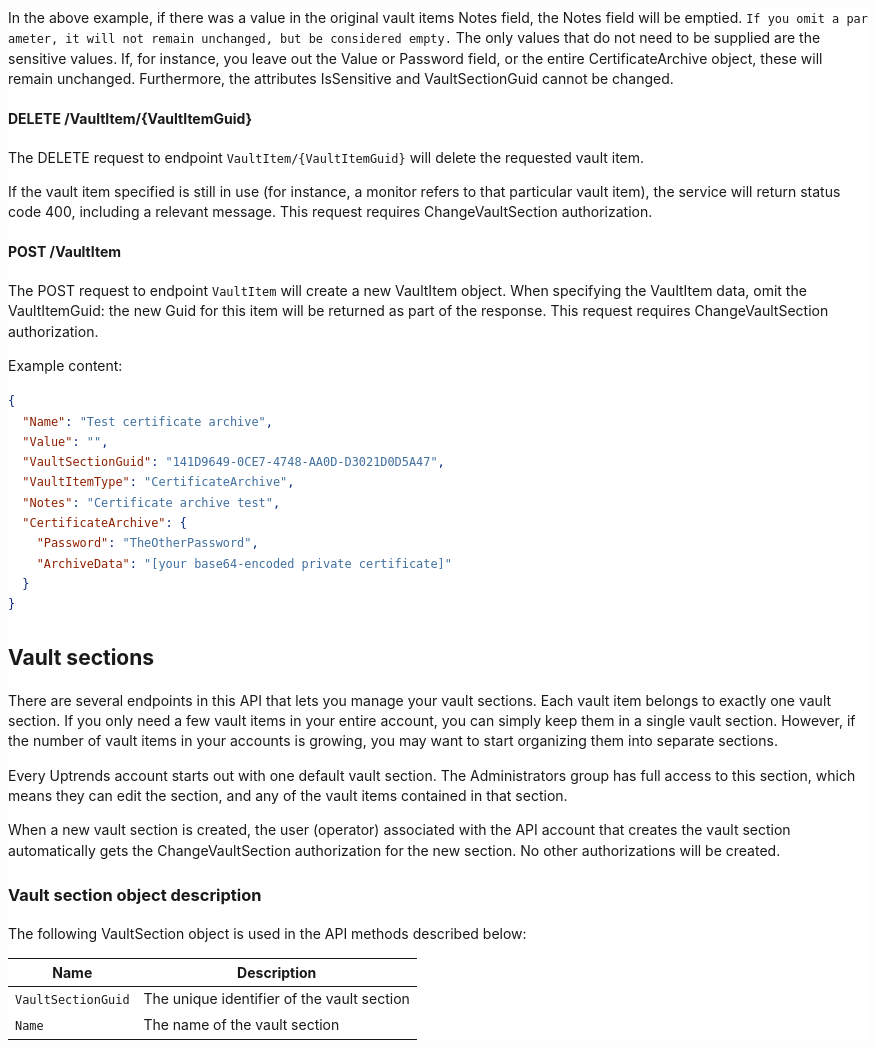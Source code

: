 In the above example, if there was a value in the original vault items Notes field, the Notes field will be emptied. `If you omit a parameter, it will not remain unchanged, but be considered empty.` The only values that do not need to be supplied are the sensitive values. If, for instance, you leave out the Value or Password field, or the entire CertificateArchive object, these will remain unchanged. Furthermore, the attributes IsSensitive and VaultSectionGuid cannot be changed.

#### DELETE /VaultItem/{VaultItemGuid}

The DELETE request to endpoint `VaultItem/{VaultItemGuid}` will delete the requested vault item.

If the vault item specified is still in use (for instance, a monitor refers to that particular vault item), the service will return status code 400, including a relevant message. This request requires ChangeVaultSection authorization.

#### POST /VaultItem

The POST request to endpoint `VaultItem` will create a new VaultItem object. When specifying the VaultItem data, omit the VaultItemGuid: the new Guid for this item will be returned as part of the response. This request requires ChangeVaultSection authorization.

Example content:
```json
{
  "Name": "Test certificate archive",
  "Value": "",
  "VaultSectionGuid": "141D9649-0CE7-4748-AA0D-D3021D0D5A47",
  "VaultItemType": "CertificateArchive",
  "Notes": "Certificate archive test",
  "CertificateArchive": {
    "Password": "TheOtherPassword",
    "ArchiveData": "[your base64-encoded private certificate]"
  }
}
```

## Vault sections

There are several endpoints in this API that lets you manage your vault sections. Each vault item belongs to exactly one vault section. If you only need a few vault items in your entire account, you can simply keep them in a single vault section. However, if the number of vault items in your accounts is growing, you may want to start organizing them into separate sections.

Every Uptrends account starts out with one default vault section. The Administrators group has full access to this section, which means they can edit the section, and any of the vault items contained in that section.

When a new vault section is created, the user (operator) associated with the API account that creates the vault section automatically gets the ChangeVaultSection authorization for the new section. No other authorizations will be created.

### Vault section object description

The following VaultSection object is used in the API methods described below:

| Name               | Description                                |
|--------------------|--------------------------------------------|
| `VaultSectionGuid` | The unique identifier of the vault section |
| `Name`             | The name of the vault section              |
